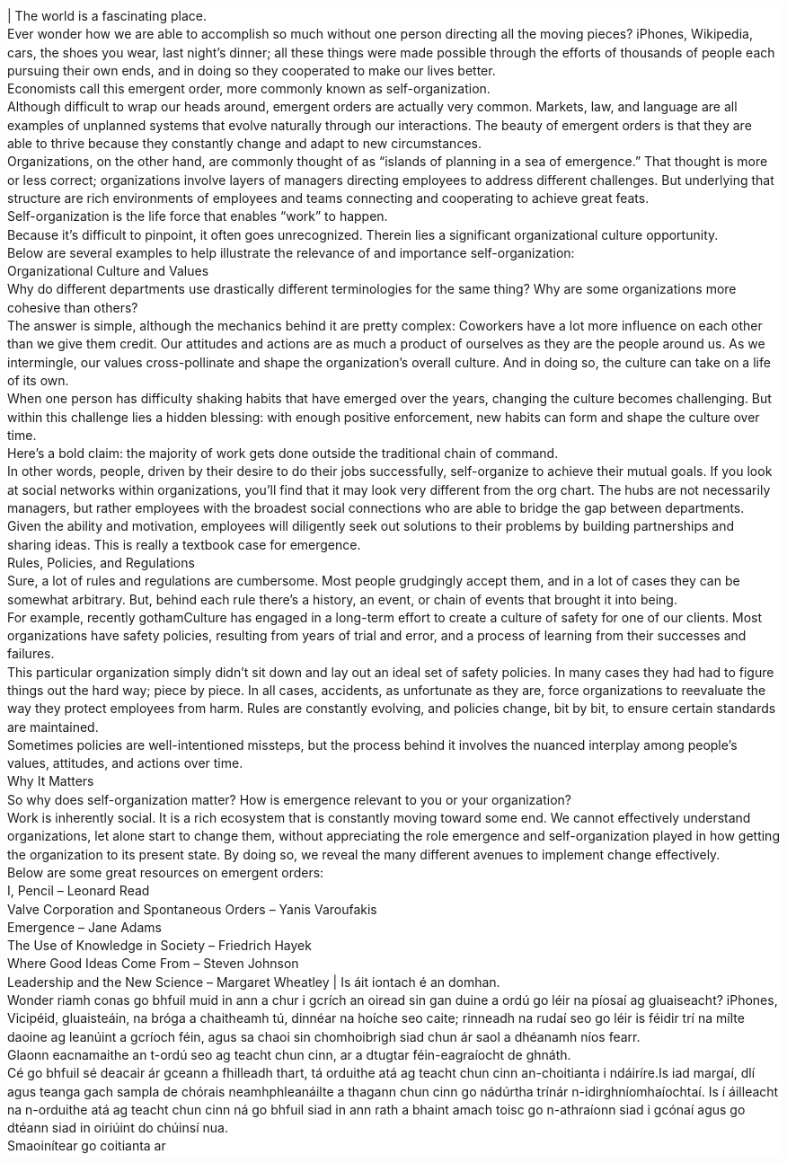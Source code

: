 | The world is a fascinating place.<br/>Ever wonder how we are able to accomplish so much without one person directing all the moving pieces? iPhones, Wikipedia, cars, the shoes you wear, last night’s dinner; all these things were made possible through the efforts of thousands of people each pursuing their own ends, and in doing so they cooperated to make our lives better.<br/>Economists call this emergent order, more commonly known as self-organization.<br/>Although difficult to wrap our heads around, emergent orders are actually very common. Markets, law, and language are all examples of unplanned systems that evolve naturally through our interactions. The beauty of emergent orders is that they are able to thrive because they constantly change and adapt to new circumstances.<br/>Organizations, on the other hand, are commonly thought of as “islands of planning in a sea of emergence.” That thought is more or less correct; organizations involve layers of managers directing employees to address different challenges. But underlying that structure are rich environments of employees and teams connecting and cooperating to achieve great feats.<br/>Self-organization is the life force that enables “work” to happen.<br/>Because it’s difficult to pinpoint, it often goes unrecognized. Therein lies a significant organizational culture opportunity.<br/>Below are several examples to help illustrate the relevance of and importance self-organization:<br/>Organizational Culture and Values<br/>Why do different departments use drastically different terminologies for the same thing? Why are some organizations more cohesive than others?<br/>The answer is simple, although the mechanics behind it are pretty complex: Coworkers have a lot more influence on each other than we give them credit. Our attitudes and actions are as much a product of ourselves as they are the people around us. As we intermingle, our values cross-pollinate and shape the organization’s overall culture. And in doing so, the culture can take on a life of its own.<br/>When one person has difficulty shaking habits that have emerged over the years, changing the culture becomes challenging. But within this challenge lies a hidden blessing: with enough positive enforcement, new habits can form and shape the culture over time.<br/>Here’s a bold claim: the majority of work gets done outside the traditional chain of command.<br/>In other words, people, driven by their desire to do their jobs successfully, self-organize to achieve their mutual goals. If you look at social networks within organizations, you’ll find that it may look very different from the org chart. The hubs are not necessarily managers, but rather employees with the broadest social connections who are able to bridge the gap between departments.<br/>Given the ability and motivation, employees will diligently seek out solutions to their problems by building partnerships and sharing ideas. This is really a textbook case for emergence.<br/>Rules, Policies, and Regulations<br/>Sure, a lot of rules and regulations are cumbersome. Most people grudgingly accept them, and in a lot of cases they can be somewhat arbitrary. But, behind each rule there’s a history, an event, or chain of events that brought it into being.<br/>For example, recently gothamCulture has engaged in a long-term effort to create a culture of safety for one of our clients. Most organizations have safety policies, resulting from years of trial and error, and a process of learning from their successes and failures.<br/>This particular organization simply didn’t sit down and lay out an ideal set of safety policies. In many cases they had had to figure things out the hard way; piece by piece. In all cases, accidents, as unfortunate as they are, force organizations to reevaluate the way they protect employees from harm. Rules are constantly evolving, and policies change, bit by bit, to ensure certain standards are maintained.<br/>Sometimes policies are well-intentioned missteps, but the process behind it involves the nuanced interplay among people’s values, attitudes, and actions over time.<br/>Why It Matters<br/>So why does self-organization matter? How is emergence relevant to you or your organization?<br/>Work is inherently social. It is a rich ecosystem that is constantly moving toward some end. We cannot effectively understand organizations, let alone start to change them, without appreciating the role emergence and self-organization played in how getting the organization to its present state. By doing so, we reveal the many different avenues to implement change effectively.<br/>Below are some great resources on emergent orders:<br/>I, Pencil – Leonard Read<br/>Valve Corporation and Spontaneous Orders – Yanis Varoufakis<br/>Emergence – Jane Adams<br/>The Use of Knowledge in Society – Friedrich Hayek<br/>Where Good Ideas Come From – Steven Johnson<br/>Leadership and the New Science – Margaret Wheatley | Is áit iontach é an domhan.<br/>Wonder riamh conas go bhfuil muid in ann a chur i gcrích an oiread sin gan duine a ordú go léir na píosaí ag gluaiseacht? iPhones, Vicipéid, gluaisteáin, na bróga a chaitheamh tú, dinnéar na hoíche seo caite; rinneadh na rudaí seo go léir is féidir trí na mílte daoine ag leanúint a gcríoch féin, agus sa chaoi sin chomhoibrigh siad chun ár saol a dhéanamh níos fearr.<br/>Glaonn eacnamaithe an t-ordú seo ag teacht chun cinn, ar a dtugtar féin-eagraíocht de ghnáth.<br/>Cé go bhfuil sé deacair ár gceann a fhilleadh thart, tá orduithe atá ag teacht chun cinn an-choitianta i ndáiríre.Is iad margaí, dlí agus teanga gach sampla de chórais neamhphleanáilte a thagann chun cinn go nádúrtha trínár n-idirghníomhaíochtaí. Is í áilleacht na n-orduithe atá ag teacht chun cinn ná go bhfuil siad in ann rath a bhaint amach toisc go n-athraíonn siad i gcónaí agus go dtéann siad in oiriúint do chúinsí nua.<br/>Smaoinítear go coitianta ar